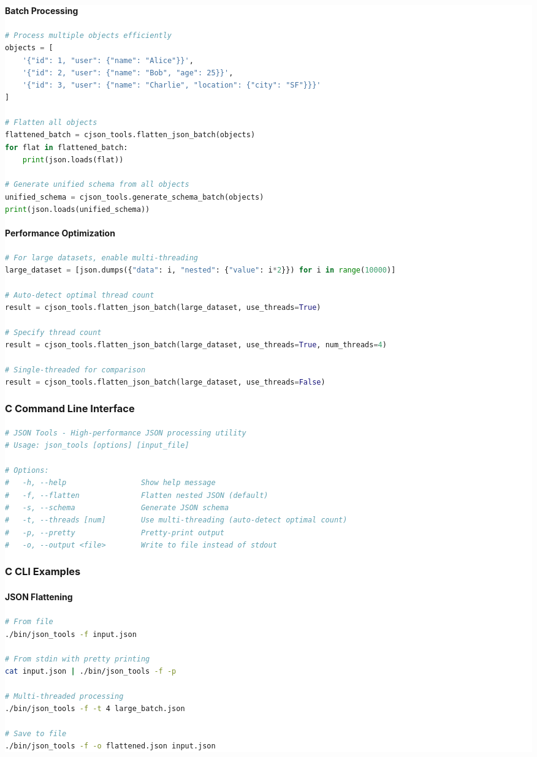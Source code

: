 #### Batch Processing
```python
# Process multiple objects efficiently
objects = [
    '{"id": 1, "user": {"name": "Alice"}}',
    '{"id": 2, "user": {"name": "Bob", "age": 25}}',
    '{"id": 3, "user": {"name": "Charlie", "location": {"city": "SF"}}}'
]

# Flatten all objects
flattened_batch = cjson_tools.flatten_json_batch(objects)
for flat in flattened_batch:
    print(json.loads(flat))

# Generate unified schema from all objects
unified_schema = cjson_tools.generate_schema_batch(objects)
print(json.loads(unified_schema))
```

#### Performance Optimization
```python
# For large datasets, enable multi-threading
large_dataset = [json.dumps({"data": i, "nested": {"value": i*2}}) for i in range(10000)]

# Auto-detect optimal thread count
result = cjson_tools.flatten_json_batch(large_dataset, use_threads=True)

# Specify thread count
result = cjson_tools.flatten_json_batch(large_dataset, use_threads=True, num_threads=4)

# Single-threaded for comparison
result = cjson_tools.flatten_json_batch(large_dataset, use_threads=False)
```

### C Command Line Interface

```bash
# JSON Tools - High-performance JSON processing utility
# Usage: json_tools [options] [input_file]

# Options:
#   -h, --help                 Show help message
#   -f, --flatten              Flatten nested JSON (default)
#   -s, --schema               Generate JSON schema
#   -t, --threads [num]        Use multi-threading (auto-detect optimal count)
#   -p, --pretty               Pretty-print output
#   -o, --output <file>        Write to file instead of stdout
```

### C CLI Examples

#### JSON Flattening
```bash
# From file
./bin/json_tools -f input.json

# From stdin with pretty printing
cat input.json | ./bin/json_tools -f -p

# Multi-threaded processing
./bin/json_tools -f -t 4 large_batch.json

# Save to file
./bin/json_tools -f -o flattened.json input.json
```